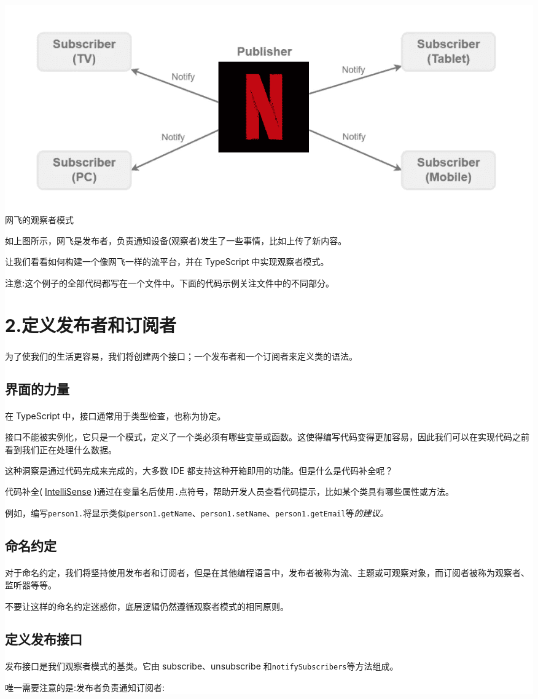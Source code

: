 ![](img/1b1f8fe966cfc1bfda8db5c72e2e49b5.png)

网飞的观察者模式

如上图所示，网飞是发布者，负责通知设备(观察者)发生了一些事情，比如上传了新内容。

让我们看看如何构建一个像网飞一样的流平台，并在 TypeScript 中实现观察者模式。

注意:这个例子的全部代码都写在一个文件中。下面的代码示例关注文件中的不同部分。

# 2.定义发布者和订阅者

为了使我们的生活更容易，我们将创建两个接口；一个发布者和一个订阅者来定义类的语法。

## 界面的力量

在 TypeScript 中，接口通常用于类型检查，也称为协定。

接口不能被实例化，它只是一个模式，定义了一个类必须有哪些变量或函数。这使得编写代码变得更加容易，因此我们可以在实现代码之前看到我们正在处理什么数据。

这种洞察是通过代码完成来完成的，大多数 IDE 都支持这种开箱即用的功能。但是什么是代码补全呢？

代码补全( [IntelliSense](https://docs.microsoft.com/en-us/visualstudio/ide/using-intellisense) )通过在变量名后使用`.`点符号，帮助开发人员查看代码提示，比如某个类具有哪些属性或方法。

例如，编写`person1.`将显示类似`person1.getName`、`person1.setName`、`person1.getEmail`等*的建议。*

## 命名约定

对于命名约定，我们将坚持使用发布者和订阅者，但是在其他编程语言中，发布者被称为流、主题或可观察对象，而订阅者被称为观察者、监听器等等。

不要让这样的命名约定迷惑你，底层逻辑仍然遵循观察者模式的相同原则。

## 定义发布接口

发布接口是我们观察者模式的基类。它由 subscribe、unsubscribe 和`notifySubscribers`等方法组成。

唯一需要注意的是:发布者负责通知订阅者:
